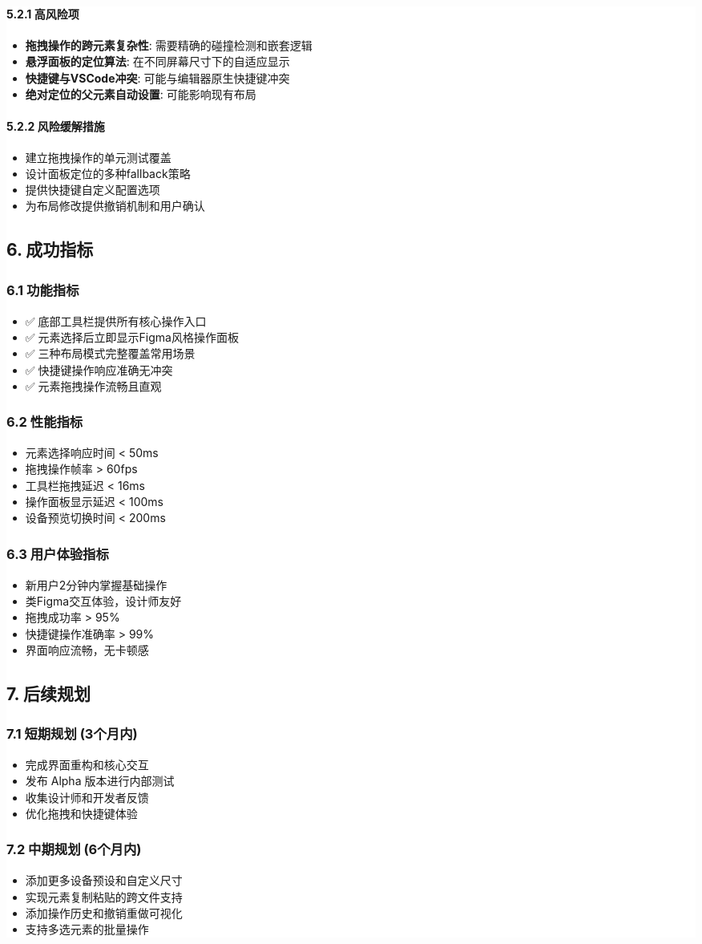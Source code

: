 #### 5.2.1 高风险项
- **拖拽操作的跨元素复杂性**: 需要精确的碰撞检测和嵌套逻辑
- **悬浮面板的定位算法**: 在不同屏幕尺寸下的自适应显示
- **快捷键与VSCode冲突**: 可能与编辑器原生快捷键冲突
- **绝对定位的父元素自动设置**: 可能影响现有布局

#### 5.2.2 风险缓解措施
- 建立拖拽操作的单元测试覆盖
- 设计面板定位的多种fallback策略
- 提供快捷键自定义配置选项
- 为布局修改提供撤销机制和用户确认

## 6. 成功指标

### 6.1 功能指标
- ✅ 底部工具栏提供所有核心操作入口
- ✅ 元素选择后立即显示Figma风格操作面板
- ✅ 三种布局模式完整覆盖常用场景
- ✅ 快捷键操作响应准确无冲突
- ✅ 元素拖拽操作流畅且直观

### 6.2 性能指标
- 元素选择响应时间 < 50ms
- 拖拽操作帧率 > 60fps
- 工具栏拖拽延迟 < 16ms
- 操作面板显示延迟 < 100ms
- 设备预览切换时间 < 200ms

### 6.3 用户体验指标
- 新用户2分钟内掌握基础操作
- 类Figma交互体验，设计师友好
- 拖拽成功率 > 95%
- 快捷键操作准确率 > 99%
- 界面响应流畅，无卡顿感

## 7. 后续规划

### 7.1 短期规划 (3个月内)
- 完成界面重构和核心交互
- 发布 Alpha 版本进行内部测试
- 收集设计师和开发者反馈
- 优化拖拽和快捷键体验

### 7.2 中期规划 (6个月内)
- 添加更多设备预设和自定义尺寸
- 实现元素复制粘贴的跨文件支持
- 添加操作历史和撤销重做可视化
- 支持多选元素的批量操作

